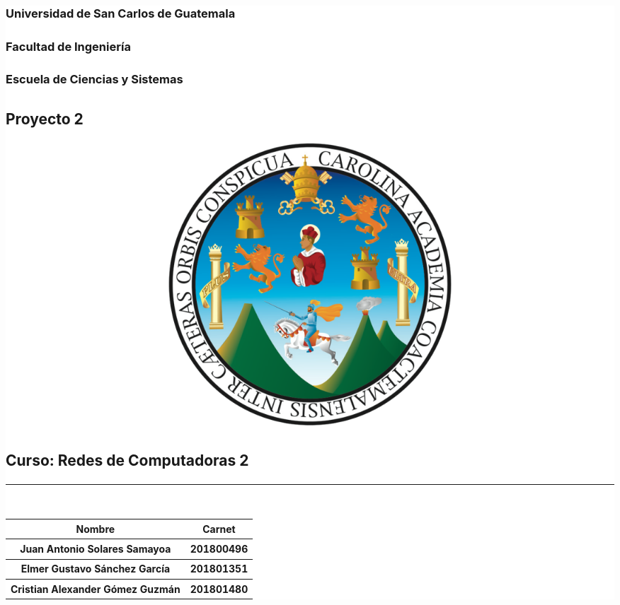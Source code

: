 ### Universidad de San Carlos de Guatemala

### Facultad de Ingeniería

### Escuela de Ciencias y Sistemas

## Proyecto 2

<div>
    <p align="center">
       <img src="./resource/usac.png" width="400" alt="inicio"> 
  <p>
</div>

## Curso: Redes de Computadoras 2

<hr>
<br>
<div>
    <table>
        <tr>
            <th>Nombre</th>
            <th>Carnet</th>
        </tr>
        <tr>
            <th>Juan Antonio Solares Samayoa</th>
            <th>201800496</th>
        </tr>
        <tr>
            <th>Elmer Gustavo Sánchez García</th>
            <th>201801351</th>
        </tr>
        <tr>
            <th>Cristian Alexander Gómez Guzmán</th>
            <th>201801480</th>
        </tr>
